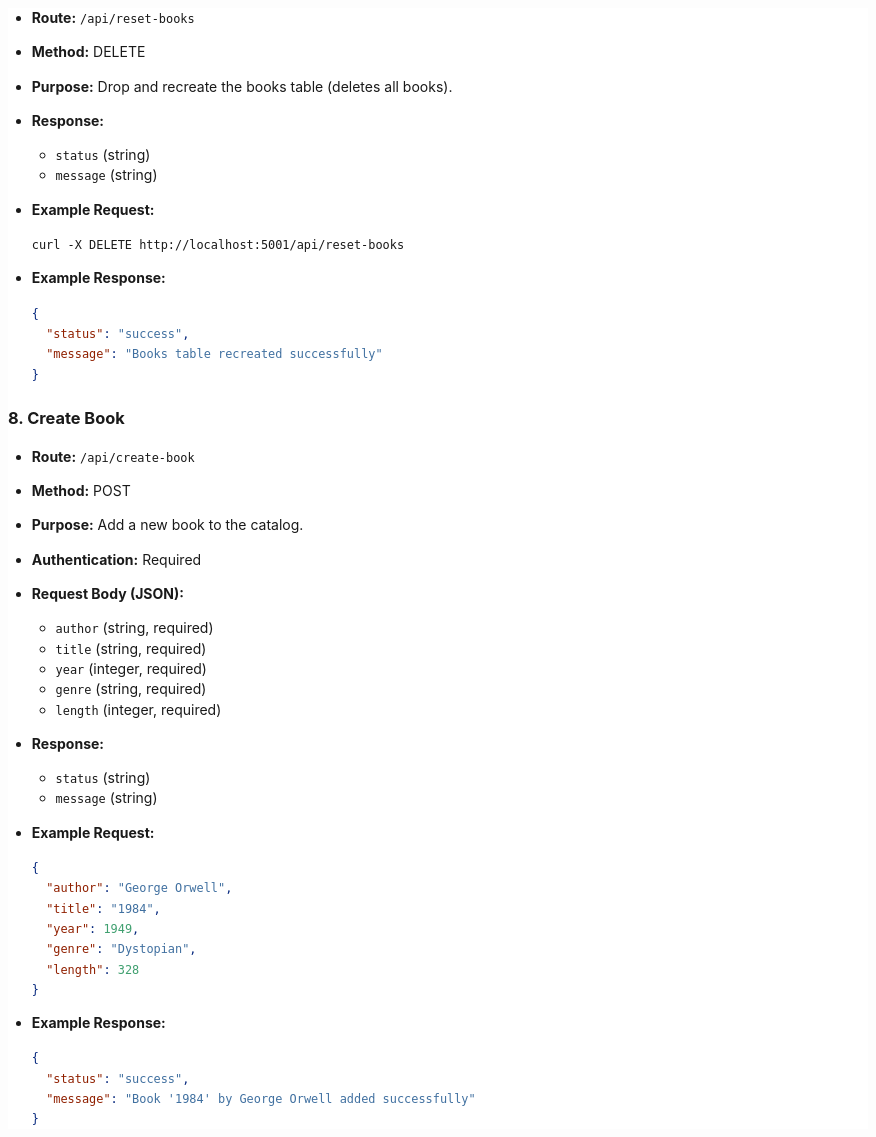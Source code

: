 - **Route:** `/api/reset-books`
- **Method:** DELETE
- **Purpose:** Drop and recreate the books table (deletes all books).
- **Response:**
  - `status` (string)
  - `message` (string)
- **Example Request:**

  ```
  curl -X DELETE http://localhost:5001/api/reset-books
  ```

- **Example Response:**

  ```json
  {
    "status": "success",
    "message": "Books table recreated successfully"
  }
  ```

### 8. Create Book

- **Route:** `/api/create-book`
- **Method:** POST
- **Purpose:** Add a new book to the catalog.
- **Authentication:** Required
- **Request Body (JSON):**
  - `author` (string, required)
  - `title` (string, required)
  - `year` (integer, required)
  - `genre` (string, required)
  - `length` (integer, required)
- **Response:**
  - `status` (string)
  - `message` (string)
- **Example Request:**

  ```json
  {
    "author": "George Orwell",
    "title": "1984",
    "year": 1949,
    "genre": "Dystopian",
    "length": 328
  }
  ```

- **Example Response:**

  ```json
  {
    "status": "success",
    "message": "Book '1984' by George Orwell added successfully"
  }
  ```
